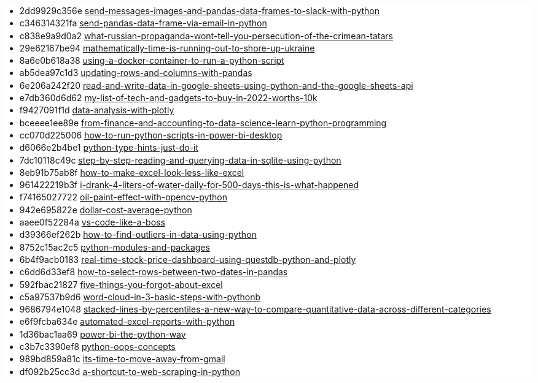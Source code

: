 + 2dd9929c356e [send-messages-images-and-pandas-data-frames-to-slack-with-python](https://medium.com/@alexandre.tkint/send-messages-images-and-pandas-data-frames-to-slack-with-python-2dd9929c356e)
+ c346314321fa [send-pandas-data-frame-via-email-in-python](https://medium.com/@alexandre.tkint/send-pandas-data-frame-via-email-in-python-c346314321fa)
+ c838e9a9d0a2 [what-russian-propaganda-wont-tell-you-persecution-of-the-crimean-tatars](https://medium.com/@anastasiiamarushevska/what-russian-propaganda-wont-tell-you-persecution-of-the-crimean-tatars-c838e9a9d0a2)
+ 29e62167be94 [mathematically-time-is-running-out-to-shore-up-ukraine](https://medium.com/@andersentda/mathematically-time-is-running-out-to-shore-up-ukraine-29e62167be94)
+ 8a6e0b618a38 [using-a-docker-container-to-run-a-python-script](https://medium.com/@aqibme141/using-a-docker-container-to-run-a-python-script-8a6e0b618a38)
+ ab5dea97c1d3 [updating-rows-and-columns-with-pandas](https://medium.com/@arsalan_zafar/updating-rows-and-columns-with-pandas-ab5dea97c1d3)
+ 6e206a242f20 [read-and-write-data-in-google-sheets-using-python-and-the-google-sheets-api](https://medium.com/@aryanirani123/read-and-write-data-in-google-sheets-using-python-and-the-google-sheets-api-6e206a242f20)
+ e7db360d6d62 [my-list-of-tech-and-gadgets-to-buy-in-2022-worths-10k](https://medium.com/@cdanielaam/my-list-of-tech-and-gadgets-to-buy-in-2022-worths-10k-e7db360d6d62)
+ f9427091f1d [data-analysis-with-plotly](https://medium.com/@chaithanyakumars/data-analysis-with-plotly-f9427091f1d)
+ bceeee1ee89e [from-finance-and-accounting-to-data-science-learn-python-programming](https://medium.com/@christianmartinezfinancialfox/from-finance-and-accounting-to-data-science-learn-python-programming-bceeee1ee89e)
+ cc070d225006 [how-to-run-python-scripts-in-power-bi-desktop](https://medium.com/@cndro/how-to-run-python-scripts-in-power-bi-desktop-cc070d225006)
+ d6066e2b4be1 [python-type-hints-just-do-it](https://medium.com/@dacus-augustus/python-type-hints-just-do-it-d6066e2b4be1)
+ 7dc10118c49c [step-by-step-reading-and-querying-data-in-sqlite-using-python](https://medium.com/@danblevins/step-by-step-reading-and-querying-data-in-sqlite-using-python-7dc10118c49c)
+ 8eb91b75ab8f [how-to-make-excel-look-less-like-excel](https://medium.com/@datastudio/how-to-make-excel-look-less-like-excel-8eb91b75ab8f)
+ 961422219b3f [i-drank-4-liters-of-water-daily-for-500-days-this-is-what-happened](https://medium.com/@deniard/i-drank-4-liters-of-water-daily-for-500-days-this-is-what-happened-961422219b3f)
+ f74165027722 [oil-paint-effect-with-opencv-python](https://medium.com/@dennisokeeffe/oil-paint-effect-with-opencv-python-f74165027722)
+ 942e695822e [dollar-cost-average-python](https://medium.com/@dpedrazatrivino2/dollar-cost-average-python-942e695822e)
+ aaee0f52284a [vs-code-like-a-boss](https://medium.com/@eliostreicher/vs-code-like-a-boss-aaee0f52284a)
+ d39366ef262b [how-to-find-outliers-in-data-using-python](https://medium.com/@erickleppen/how-to-find-outliers-in-data-using-python-d39366ef262b)
+ 8752c15ac2c5 [python-modules-and-packages](https://medium.com/@fourat-bs/python-modules-and-packages-8752c15ac2c5)
+ 6b4f9acb0183 [real-time-stock-price-dashboard-using-questdb-python-and-plotly](https://medium.com/@gabor-boros/real-time-stock-price-dashboard-using-questdb-python-and-plotly-6b4f9acb0183)
+ c6dd6d33ef8 [how-to-select-rows-between-two-dates-in-pandas](https://medium.com/@gmyrianthous/how-to-select-rows-between-two-dates-in-pandas-c6dd6d33ef8)
+ 592fbac21827 [five-things-you-forgot-about-excel](https://medium.com/@grahamwaters/five-things-you-forgot-about-excel-592fbac21827)
+ c5a97537b9d6 [word-cloud-in-3-basic-steps-with-pythonb](https://medium.com/@gustavorsantos/word-cloud-in-3-basic-steps-with-pythonb-c5a97537b9d6)
+ 9686794e1048 [stacked-lines-by-percentiles-a-new-way-to-compare-quantitative-data-across-different-categories](https://medium.com/@hgarg01/stacked-lines-by-percentiles-a-new-way-to-compare-quantitative-data-across-different-categories-9686794e1048)
+ e6f9fcba634e [automated-excel-reports-with-python](https://medium.com/@inwt-statistics/automated-excel-reports-with-python-e6f9fcba634e)
+ 1d36bac1aa69 [power-bi-the-python-way](https://medium.com/@inzaniak/power-bi-the-python-way-1d36bac1aa69)
+ c3b7c3390ef8 [python-oops-concepts](https://medium.com/@ivishalsah01oct/python-oops-concepts-c3b7c3390ef8)
+ 989bd859a81c [its-time-to-move-away-from-gmail](https://medium.com/@jimtdev/its-time-to-move-away-from-gmail-989bd859a81c)
+ df092b25cc3d [a-shortcut-to-web-scraping-in-python](https://medium.com/@jjdiamondreivich/a-shortcut-to-web-scraping-in-python-df092b25cc3d)